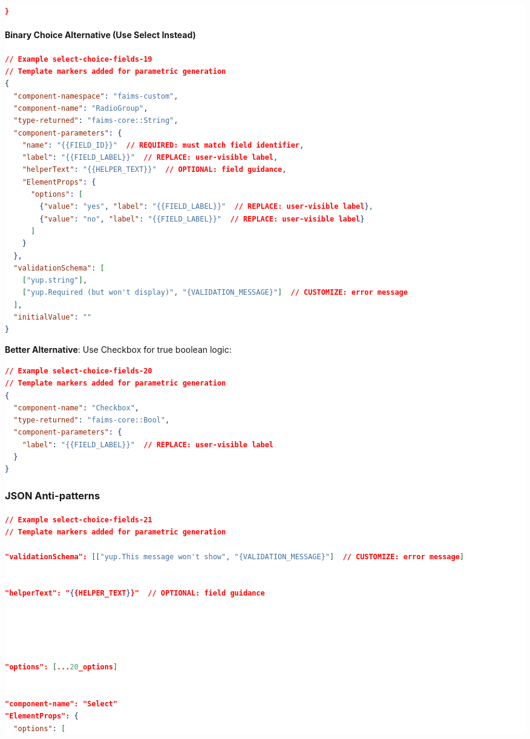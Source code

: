 ```json
}
```

#### Binary Choice Alternative (Use Select Instead)
```json
// Example select-choice-fields-19
// Template markers added for parametric generation
{
  "component-namespace": "faims-custom",
  "component-name": "RadioGroup",
  "type-returned": "faims-core::String",
  "component-parameters": {
    "name": "{{FIELD_ID}}"  // REQUIRED: must match field identifier,
    "label": "{{FIELD_LABEL}}"  // REPLACE: user-visible label,
    "helperText": "{{HELPER_TEXT}}"  // OPTIONAL: field guidance,
    "ElementProps": {
      "options": [
        {"value": "yes", "label": "{{FIELD_LABEL}}"  // REPLACE: user-visible label},
        {"value": "no", "label": "{{FIELD_LABEL}}"  // REPLACE: user-visible label}
      ]
    }
  },
  "validationSchema": [
    ["yup.string"],
    ["yup.Required (but won't display)", "{VALIDATION_MESSAGE}"]  // CUSTOMIZE: error message
  ],
  "initialValue": ""
}
```
**Better Alternative**: Use Checkbox for true boolean logic:
```json
// Example select-choice-fields-20
// Template markers added for parametric generation
{
  "component-name": "Checkbox",
  "type-returned": "faims-core::Bool",
  "component-parameters": {
    "label": "{{FIELD_LABEL}}"  // REPLACE: user-visible label
  }
}
```

### JSON Anti-patterns

```json
// Example select-choice-fields-21
// Template markers added for parametric generation

"validationSchema": [["yup.This message won't show", "{VALIDATION_MESSAGE}"]  // CUSTOMIZE: error message]


"helperText": "{{HELPER_TEXT}}"  // OPTIONAL: field guidance





"options": [...20_options]


"component-name": "Select"
"ElementProps": {
  "options": [
```